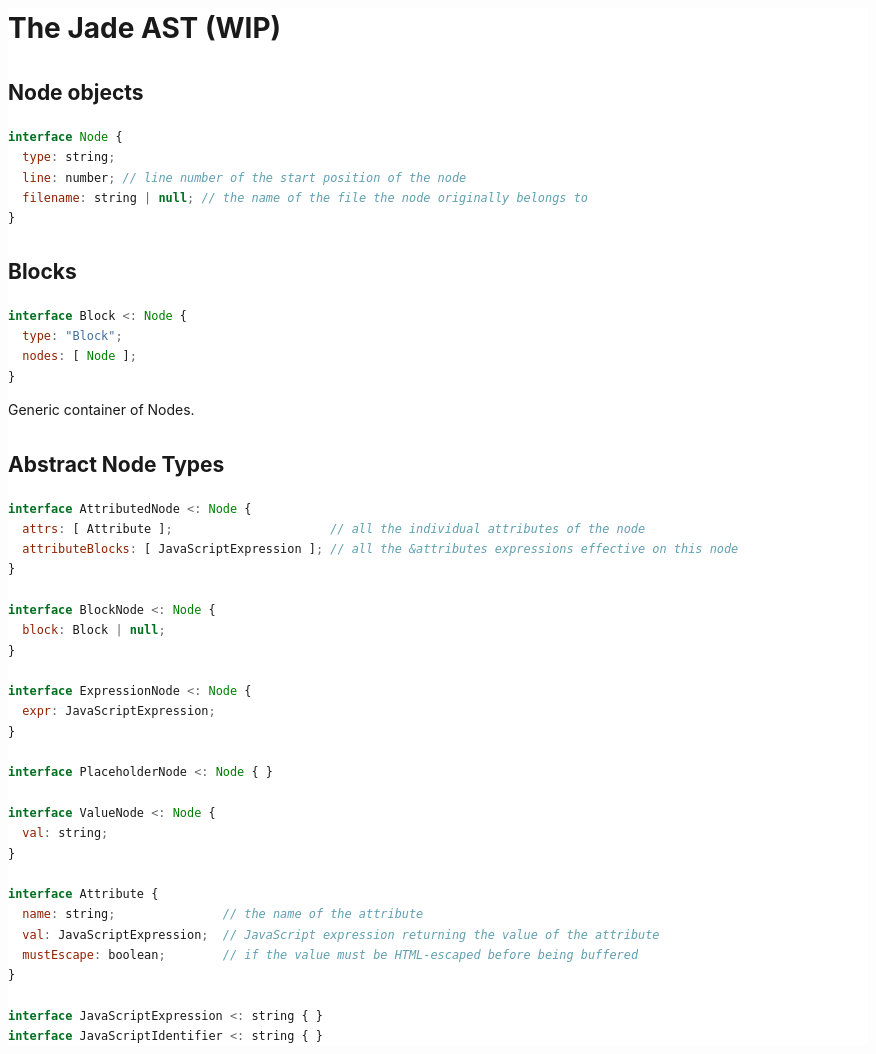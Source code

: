 # The Jade AST (WIP)

## Node objects

```js
interface Node {
  type: string;
  line: number; // line number of the start position of the node
  filename: string | null; // the name of the file the node originally belongs to
}
```

## Blocks

```js
interface Block <: Node {
  type: "Block";
  nodes: [ Node ];
}
```

Generic container of Nodes.

## Abstract Node Types

```js
interface AttributedNode <: Node {
  attrs: [ Attribute ];                      // all the individual attributes of the node
  attributeBlocks: [ JavaScriptExpression ]; // all the &attributes expressions effective on this node
}

interface BlockNode <: Node {
  block: Block | null;
}

interface ExpressionNode <: Node {
  expr: JavaScriptExpression;
}

interface PlaceholderNode <: Node { }

interface ValueNode <: Node {
  val: string;
}

interface Attribute {
  name: string;               // the name of the attribute
  val: JavaScriptExpression;  // JavaScript expression returning the value of the attribute
  mustEscape: boolean;        // if the value must be HTML-escaped before being buffered
}

interface JavaScriptExpression <: string { }
interface JavaScriptIdentifier <: string { }
```
